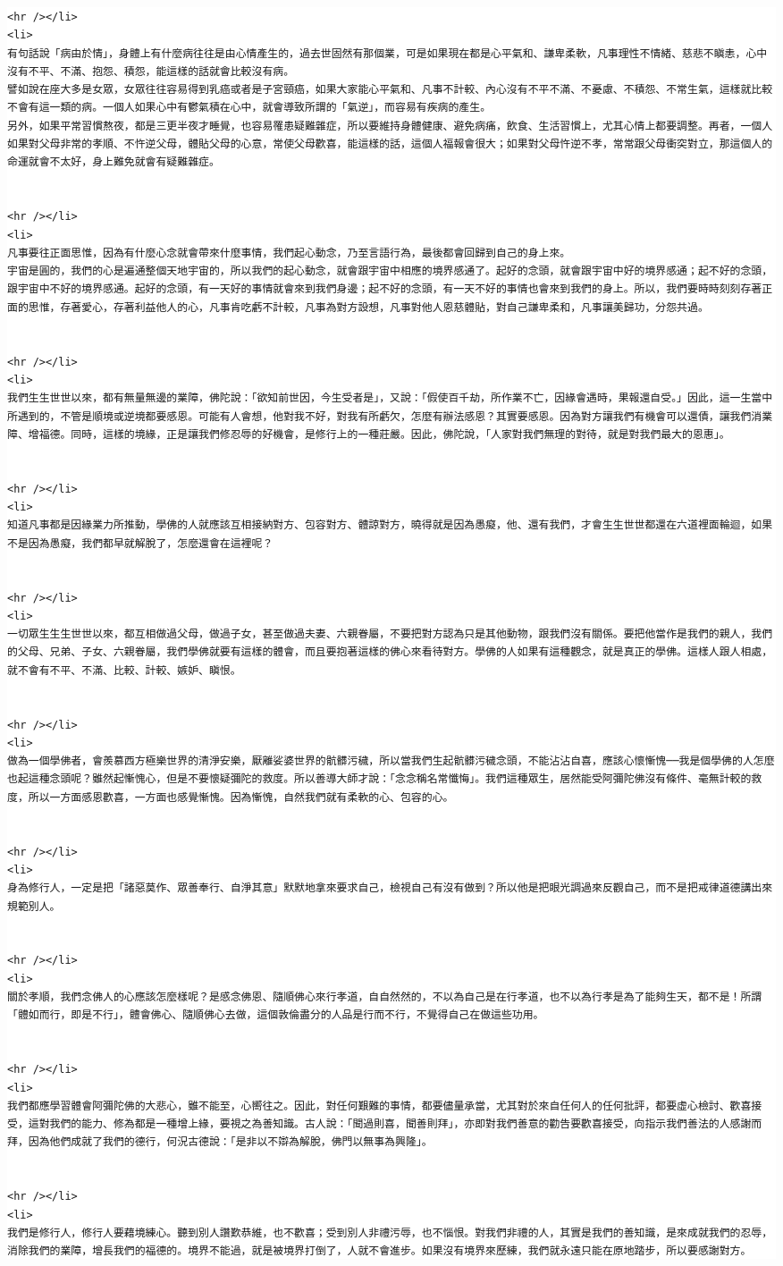 
	<hr /></li>
	<li>
	有句話說「病由於情」，身體上有什麼病往往是由心情產生的，過去世固然有那個業，可是如果現在都是心平氣和、謙卑柔軟，凡事理性不情緒、慈悲不瞋恚，心中沒有不平、不滿、抱怨、積怨，能這樣的話就會比較沒有病。
	譬如說在座大多是女眾，女眾往往容易得到乳癌或者是子宮頸癌，如果大家能心平氣和、凡事不計較、內心沒有不平不滿、不憂慮、不積怨、不常生氣，這樣就比較不會有這一類的病。一個人如果心中有鬱氣積在心中，就會導致所謂的「氣逆」，而容易有疾病的產生。
	另外，如果平常習慣熬夜，都是三更半夜才睡覺，也容易罹患疑難雜症，所以要維持身體健康、避免病痛，飲食、生活習慣上，尤其心情上都要調整。再者，一個人如果對父母非常的孝順、不忤逆父母，體貼父母的心意，常使父母歡喜，能這樣的話，這個人福報會很大；如果對父母忤逆不孝，常常跟父母衝突對立，那這個人的命運就會不太好，身上難免就會有疑難雜症。
	 

	<hr /></li>
	<li>
	凡事要往正面思惟，因為有什麼心念就會帶來什麼事情，我們起心動念，乃至言語行為，最後都會回歸到自己的身上來。
	宇宙是圓的，我們的心是遍通整個天地宇宙的，所以我們的起心動念，就會跟宇宙中相應的境界感通了。起好的念頭，就會跟宇宙中好的境界感通；起不好的念頭，跟宇宙中不好的境界感通。起好的念頭，有一天好的事情就會來到我們身邊；起不好的念頭，有一天不好的事情也會來到我們的身上。所以，我們要時時刻刻存著正面的思惟，存著愛心，存著利益他人的心，凡事肯吃虧不計較，凡事為對方設想，凡事對他人恩慈體貼，對自己謙卑柔和，凡事讓美歸功，分怨共過。
	 

	<hr /></li>
	<li>
	我們生生世世以來，都有無量無邊的業障，佛陀說：「欲知前世因，今生受者是」，又說：「假使百千劫，所作業不亡，因緣會遇時，果報還自受。」因此，這一生當中所遇到的，不管是順境或逆境都要感恩。可能有人會想，他對我不好，對我有所虧欠，怎麼有辦法感恩？其實要感恩。因為對方讓我們有機會可以還債，讓我們消業障、增福德。同時，這樣的境緣，正是讓我們修忍辱的好機會，是修行上的一種莊嚴。因此，佛陀說，「人家對我們無理的對待，就是對我們最大的恩惠」。
	 

	<hr /></li>
	<li>
	知道凡事都是因緣業力所推動，學佛的人就應該互相接納對方、包容對方、體諒對方，曉得就是因為愚癡，他、還有我們，才會生生世世都還在六道裡面輪迴，如果不是因為愚癡，我們都早就解脫了，怎麼還會在這裡呢？
	 

	<hr /></li>
	<li>
	一切眾生生生世世以來，都互相做過父母，做過子女，甚至做過夫妻、六親眷屬，不要把對方認為只是其他動物，跟我們沒有關係。要把他當作是我們的親人，我們的父母、兄弟、子女、六親眷屬，我們學佛就要有這樣的體會，而且要抱著這樣的佛心來看待對方。學佛的人如果有這種觀念，就是真正的學佛。這樣人跟人相處，就不會有不平、不滿、比較、計較、嫉妒、瞋恨。
	 

	<hr /></li>
	<li>
	做為一個學佛者，會羨慕西方極樂世界的清淨安樂，厭離娑婆世界的骯髒污穢，所以當我們生起骯髒污穢念頭，不能沾沾自喜，應該心懷慚愧──我是個學佛的人怎麼也起這種念頭呢？雖然起慚愧心，但是不要懷疑彌陀的救度。所以善導大師才說：「念念稱名常懺悔」。我們這種眾生，居然能受阿彌陀佛沒有條件、毫無計較的救度，所以一方面感恩歡喜，一方面也感覺慚愧。因為慚愧，自然我們就有柔軟的心、包容的心。
	 

	<hr /></li>
	<li>
	身為修行人，一定是把「諸惡莫作、眾善奉行、自淨其意」默默地拿來要求自己，檢視自己有沒有做到？所以他是把眼光調過來反觀自己，而不是把戒律道德講出來規範別人。
	 

	<hr /></li>
	<li>
	關於孝順，我們念佛人的心應該怎麼樣呢？是感念佛恩、隨順佛心來行孝道，自自然然的，不以為自己是在行孝道，也不以為行孝是為了能夠生天，都不是！所謂「體如而行，即是不行」，體會佛心、隨順佛心去做，這個敦倫盡分的人品是行而不行，不覺得自己在做這些功用。
	 

	<hr /></li>
	<li>
	我們都應學習體會阿彌陀佛的大悲心，雖不能至，心嚮往之。因此，對任何艱難的事情，都要儘量承當，尤其對於來自任何人的任何批評，都要虛心檢討、歡喜接受，這對我們的能力、修為都是一種增上緣，要視之為善知識。古人說：「聞過則喜，聞善則拜」，亦即對我們善意的勸告要歡喜接受，向指示我們善法的人感謝而拜，因為他們成就了我們的德行，何況古德說：「是非以不辯為解脫，佛門以無事為興隆」。
	 

	<hr /></li>
	<li>
	我們是修行人，修行人要藉境練心。聽到別人讚歎恭維，也不歡喜；受到別人非禮污辱，也不惱恨。對我們非禮的人，其實是我們的善知識，是來成就我們的忍辱，消除我們的業障，增長我們的福德的。境界不能過，就是被境界打倒了，人就不會進步。如果沒有境界來歷練，我們就永遠只能在原地踏步，所以要感謝對方。
	 